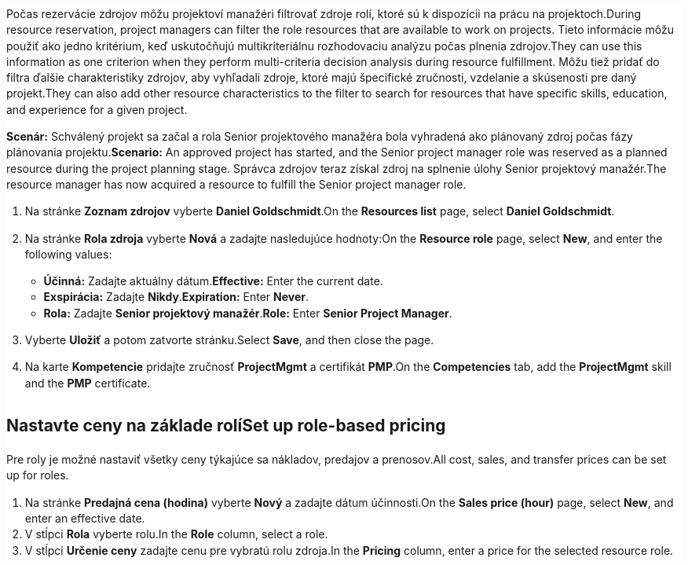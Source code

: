<span data-ttu-id="95edb-227">Počas rezervácie zdrojov môžu projektoví manažéri filtrovať zdroje rolí, ktoré sú k dispozícii na prácu na projektoch.</span><span class="sxs-lookup"><span data-stu-id="95edb-227">During resource reservation, project managers can filter the role resources that are available to work on projects.</span></span> <span data-ttu-id="95edb-228">Tieto informácie môžu použiť ako jedno kritérium, keď uskutočňujú multikriteriálnu rozhodovaciu analýzu počas plnenia zdrojov.</span><span class="sxs-lookup"><span data-stu-id="95edb-228">They can use this information as one criterion when they perform multi-criteria decision analysis during resource fulfillment.</span></span> <span data-ttu-id="95edb-229">Môžu tiež pridať do filtra ďalšie charakteristiky zdrojov, aby vyhľadali zdroje, ktoré majú špecifické zručnosti, vzdelanie a skúsenosti pre daný projekt.</span><span class="sxs-lookup"><span data-stu-id="95edb-229">They can also add other resource characteristics to the filter to search for resources that have specific skills, education, and experience for a given project.</span></span>

<span data-ttu-id="95edb-230">**Scenár:** Schválený projekt sa začal a rola Senior projektového manažéra bola vyhradená ako plánovaný zdroj počas fázy plánovania projektu.</span><span class="sxs-lookup"><span data-stu-id="95edb-230">**Scenario:** An approved project has started, and the Senior project manager role was reserved as a planned resource during the project planning stage.</span></span> <span data-ttu-id="95edb-231">Správca zdrojov teraz získal zdroj na splnenie úlohy Senior projektový manažér.</span><span class="sxs-lookup"><span data-stu-id="95edb-231">The resource manager has now acquired a resource to fulfill the Senior project manager role.</span></span>

1. <span data-ttu-id="95edb-232">Na stránke **Zoznam zdrojov** vyberte **Daniel Goldschmidt**.</span><span class="sxs-lookup"><span data-stu-id="95edb-232">On the **Resources list** page, select **Daniel Goldschmidt**.</span></span>
2. <span data-ttu-id="95edb-233">Na stránke **Rola zdroja** vyberte **Nová** a zadajte nasledujúce hodnoty:</span><span class="sxs-lookup"><span data-stu-id="95edb-233">On the **Resource role** page, select **New**, and enter the following values:</span></span>

    - <span data-ttu-id="95edb-234">**Účinná:** Zadajte aktuálny dátum.</span><span class="sxs-lookup"><span data-stu-id="95edb-234">**Effective:** Enter the current date.</span></span>
    - <span data-ttu-id="95edb-235">**Exspirácia:** Zadajte **Nikdy**.</span><span class="sxs-lookup"><span data-stu-id="95edb-235">**Expiration:** Enter **Never**.</span></span>
    - <span data-ttu-id="95edb-236">**Rola:** Zadajte **Senior projektový manažér**.</span><span class="sxs-lookup"><span data-stu-id="95edb-236">**Role:** Enter **Senior Project Manager**.</span></span>

3. <span data-ttu-id="95edb-237">Vyberte **Uložiť** a potom zatvorte stránku.</span><span class="sxs-lookup"><span data-stu-id="95edb-237">Select **Save**, and then close the page.</span></span>
4. <span data-ttu-id="95edb-238">Na karte **Kompetencie** pridajte zručnosť **ProjectMgmt** a certifikát **PMP**.</span><span class="sxs-lookup"><span data-stu-id="95edb-238">On the **Competencies** tab, add the **ProjectMgmt** skill and the **PMP** certificate.</span></span>

## <a name="set-up-role-based-pricing"></a><span data-ttu-id="95edb-239">Nastavte ceny na základe rolí</span><span class="sxs-lookup"><span data-stu-id="95edb-239">Set up role-based pricing</span></span>
<span data-ttu-id="95edb-240">Pre roly je možné nastaviť všetky ceny týkajúce sa nákladov, predajov a prenosov.</span><span class="sxs-lookup"><span data-stu-id="95edb-240">All cost, sales, and transfer prices can be set up for roles.</span></span>

1. <span data-ttu-id="95edb-241">Na stránke **Predajná cena (hodina)** vyberte **Nový** a zadajte dátum účinnosti.</span><span class="sxs-lookup"><span data-stu-id="95edb-241">On the **Sales price (hour)** page, select **New**, and enter an effective date.</span></span>
2. <span data-ttu-id="95edb-242">V stĺpci **Rola** vyberte rolu.</span><span class="sxs-lookup"><span data-stu-id="95edb-242">In the **Role** column, select a role.</span></span>
3. <span data-ttu-id="95edb-243">V stĺpci **Určenie ceny** zadajte cenu pre vybratú rolu zdroja.</span><span class="sxs-lookup"><span data-stu-id="95edb-243">In the **Pricing** column, enter a price for the selected resource role.</span></span>

